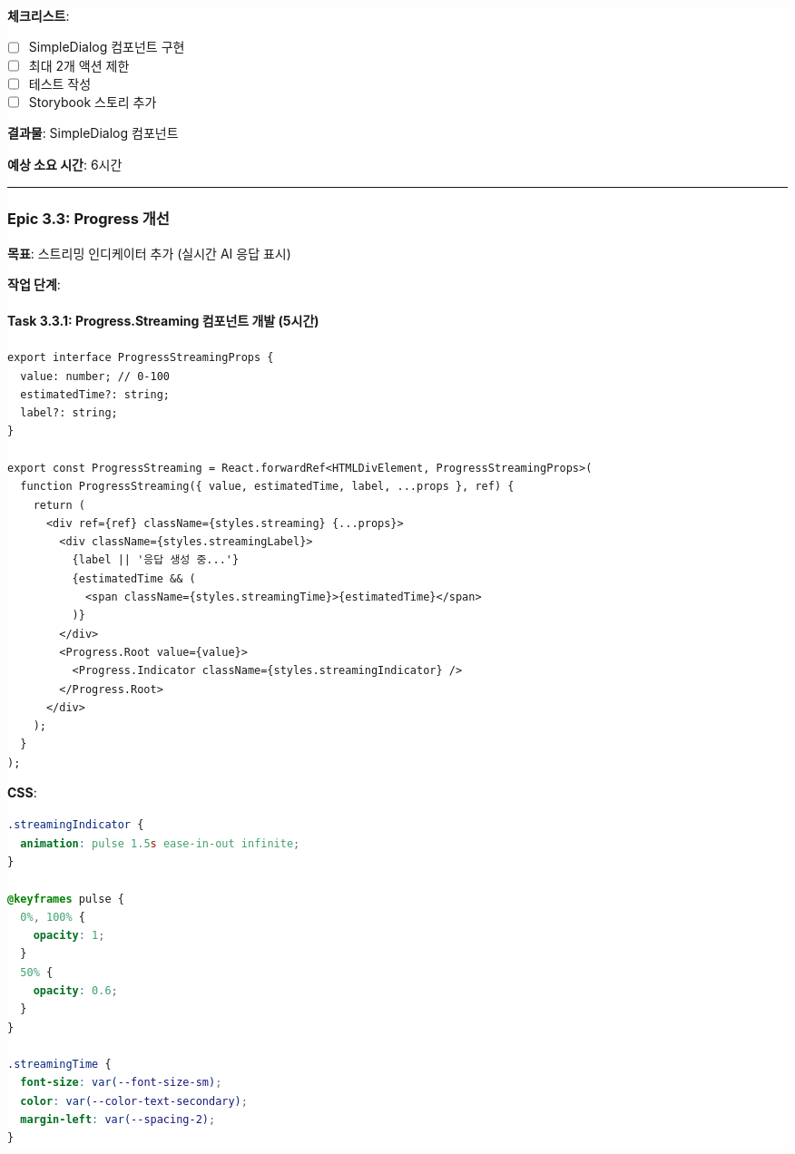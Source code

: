 **체크리스트**:
- [ ] SimpleDialog 컴포넌트 구현
- [ ] 최대 2개 액션 제한
- [ ] 테스트 작성
- [ ] Storybook 스토리 추가

**결과물**: SimpleDialog 컴포넌트

**예상 소요 시간**: 6시간

---

### Epic 3.3: Progress 개선

**목표**: 스트리밍 인디케이터 추가 (실시간 AI 응답 표시)

**작업 단계**:

#### Task 3.3.1: Progress.Streaming 컴포넌트 개발 (5시간)
```tsx
export interface ProgressStreamingProps {
  value: number; // 0-100
  estimatedTime?: string;
  label?: string;
}

export const ProgressStreaming = React.forwardRef<HTMLDivElement, ProgressStreamingProps>(
  function ProgressStreaming({ value, estimatedTime, label, ...props }, ref) {
    return (
      <div ref={ref} className={styles.streaming} {...props}>
        <div className={styles.streamingLabel}>
          {label || '응답 생성 중...'}
          {estimatedTime && (
            <span className={styles.streamingTime}>{estimatedTime}</span>
          )}
        </div>
        <Progress.Root value={value}>
          <Progress.Indicator className={styles.streamingIndicator} />
        </Progress.Root>
      </div>
    );
  }
);
```

**CSS**:
```css
.streamingIndicator {
  animation: pulse 1.5s ease-in-out infinite;
}

@keyframes pulse {
  0%, 100% {
    opacity: 1;
  }
  50% {
    opacity: 0.6;
  }
}

.streamingTime {
  font-size: var(--font-size-sm);
  color: var(--color-text-secondary);
  margin-left: var(--spacing-2);
}
```
